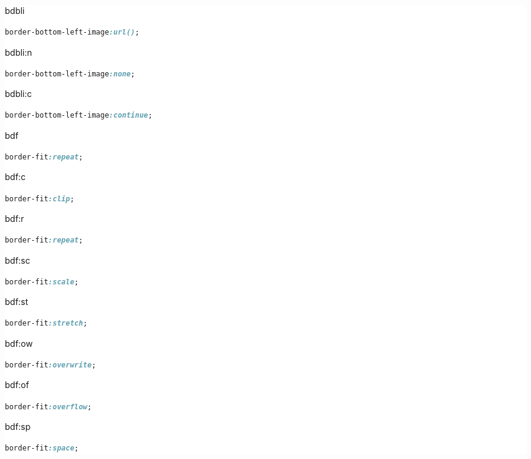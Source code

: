 bdbli

  ```css
  border-bottom-left-image:url();
  ```

bdbli:n

  ```css
  border-bottom-left-image:none;
  ```

bdbli:c

  ```css
  border-bottom-left-image:continue;
  ```

bdf

  ```css
  border-fit:repeat;
  ```

bdf:c

  ```css
  border-fit:clip;
  ```

bdf:r

  ```css
  border-fit:repeat;
  ```

bdf:sc

  ```css
  border-fit:scale;
  ```

bdf:st

  ```css
  border-fit:stretch;
  ```

bdf:ow

  ```css
  border-fit:overwrite;
  ```

bdf:of

  ```css
  border-fit:overflow;
  ```

bdf:sp

  ```css
  border-fit:space;
  ```
